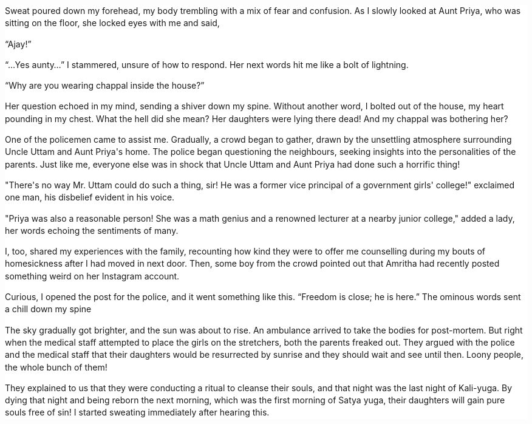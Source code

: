 Sweat poured down my forehead, my body trembling with a mix of fear and confusion. As I slowly looked at Aunt Priya, who was sitting on the floor, she locked eyes with me and said, 

“Ajay!” 

“…Yes aunty…” I stammered, unsure of how to respond. Her next words hit me like a bolt of lightning.

“Why are you wearing chappal inside the house?” 

Her question echoed in my mind, sending a shiver down my spine. Without another word, I bolted out of the house, my heart pounding in my chest. What the hell did she mean? Her daughters were lying there dead! And my chappal was bothering her?

One of the policemen came to assist me. Gradually, a crowd began to gather, drawn by the unsettling atmosphere surrounding Uncle Uttam and Aunt Priya's home. The police began questioning the neighbours, seeking insights into the personalities of the parents. Just like me, everyone else was in shock that Uncle Uttam and Aunt Priya had done such a horrific thing! 

"There's no way Mr. Uttam could do such a thing, sir! He was a former vice principal of a government girls' college!" exclaimed one man, his disbelief evident in his voice.

"Priya was also a reasonable person! She was a math genius and a renowned lecturer at a nearby junior college," added a lady, her words echoing the sentiments of many.

I, too, shared my experiences with the family, recounting how kind they were to offer me counselling during my bouts of homesickness after I had moved in next door. Then, some boy from the crowd pointed out that Amritha had recently posted something weird on her Instagram account. 

Curious, I opened the post for the police, and it went something like this. “Freedom is close; he is here.” The ominous words sent a chill down my spine

The sky gradually got brighter, and the sun was about to rise. An ambulance arrived to take the bodies for post-mortem. But right when the medical staff attempted to place the girls on the stretchers, both the parents freaked out. They argued with the police and the medical staff that their daughters would be resurrected by sunrise and they should wait and see until then. Loony people, the whole bunch of them!

They explained to us that they were conducting a ritual to cleanse their souls, and that night was the last night of Kali-yuga. By dying that night and being reborn the next morning, which was the first morning of Satya yuga, their daughters will gain pure souls free of sin! I started sweating immediately after hearing this.
